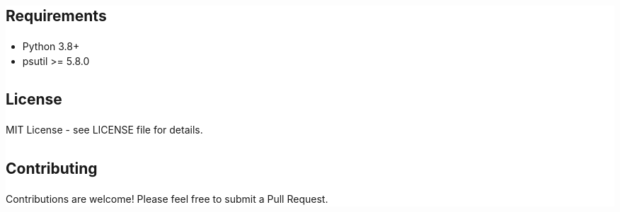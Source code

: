 ## Requirements

- Python 3.8+
- psutil >= 5.8.0

## License

MIT License - see LICENSE file for details.

## Contributing

Contributions are welcome! Please feel free to submit a Pull Request.
